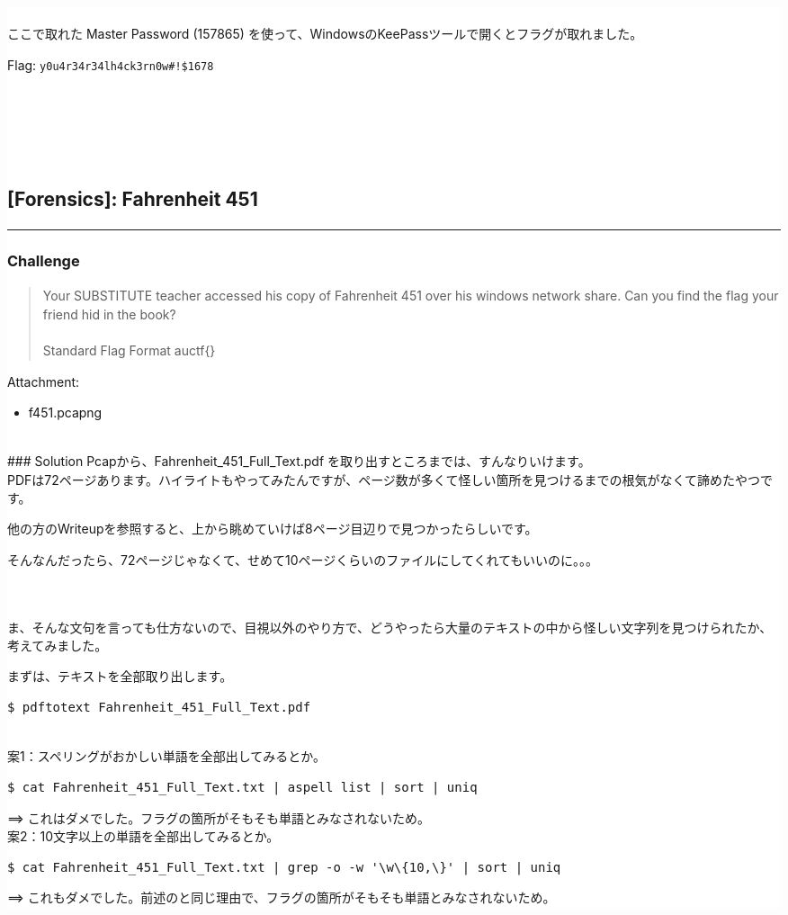 
<br />
ここで取れた Master Password (157865) を使って、WindowsのKeePassツールで開くとフラグが取れました。


Flag: `y0u4r34r34lh4ck3rn0w#!$1678`


<br /><br />
<br /><br />
## [Forensics]: Fahrenheit 451
- - -
### Challenge
>Your SUBSTITUTE teacher accessed his copy of Fahrenheit 451 over his windows network share. Can you find the flag your friend hid in the book?
<br /><br />
Standard Flag Format auctf{}

Attachment:

- f451.pcapng


<br />
### Solution
Pcapから、Fahrenheit_451_Full_Text.pdf を取り出すところまでは、すんなりいけます。

<br />
PDFは72ページあります。ハイライトもやってみたんですが、ページ数が多くて怪しい箇所を見つけるまでの根気がなくて諦めたやつです。

他の方のWriteupを参照すると、上から眺めていけば8ページ目辺りで見つかったらしいです。

そんなんだったら、72ページじゃなくて、せめて10ページくらいのファイルにしてくれてもいいのに。。。



<br /><br />
ま、そんな文句を言っても仕方ないので、目視以外のやり方で、どうやったら大量のテキストの中から怪しい文字列を見つけられたか、考えてみました。

まずは、テキストを全部取り出します。
<pre>
$ pdftotext Fahrenheit_451_Full_Text.pdf
</pre>

<br />
案1：スペリングがおかしい単語を全部出してみるとか。
<pre>
$ cat Fahrenheit_451_Full_Text.txt | aspell list | sort | uniq
</pre>
==> これはダメでした。フラグの箇所がそもそも単語とみなされないため。

<br />
案2：10文字以上の単語を全部出してみるとか。
<pre>
$ cat Fahrenheit_451_Full_Text.txt | grep -o -w '\w\{10,\}' | sort | uniq
</pre>
==> これもダメでした。前述のと同じ理由で、フラグの箇所がそもそも単語とみなされないため。
